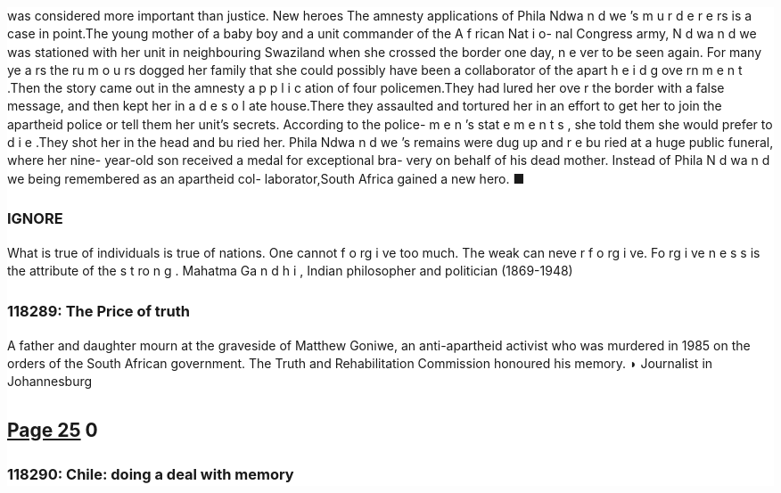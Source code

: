 was considered more important than justice.
New heroes
The amnesty applications of Phila Ndwa n d we ’s
m u r d e r e rs is a case in point.The young mother of a
baby boy and a unit commander of the A f rican Nat i o-
nal Congress army, N d wa n d we was stationed with
her unit in neighbouring Swaziland when she crossed
the border one day, n e ver to be seen again. For many
ye a rs the ru m o u rs dogged her family that she could
possibly have been a collaborator of the apart h e i d
g ove rn m e n t .Then the story came out in the amnesty
a p p l i c ation of four policemen.They had lured her ove r
the border with a false message, and then kept her in a
d e s o l ate house.There they assaulted and tortured her
in an effort to get her to join the apartheid police or
tell them her unit’s secrets. According to the police-
m e n ’s stat e m e n t s , she told them she would prefer to
d i e .They shot her in the head and bu ried her.
Phila Ndwa n d we ’s remains were dug up and
r e bu ried at a huge public funeral, where her nine-
year-old son received a medal for exceptional bra-
very on behalf of his dead mother. Instead of Phila
N d wa n d we being remembered as an apartheid col-
laborator,South Africa gained a new hero. ■

### IGNORE

What is true of
individuals is true of
nations. One cannot
f o rg i ve too much.
The weak can neve r
f o rg i ve. Fo rg i ve n e s s
is the attribute of the
s t ro n g .
Mahatma Ga n d h i ,
Indian philosopher and
politician (1869-1948)

### 118289: The Price of truth

A father and daughter mourn at the graveside of Matthew Goniwe, an anti-apartheid activist
who was murdered in 1985 on the orders of the South African government. The Truth and
Rehabilitation Commission honoured his memory.
◗ Journalist in Johannesburg

## [Page 25](https://demo.humlab.umu.se/courier/118279eng.pdf#page=25) 0

### 118290: Chile: doing a deal with memory
